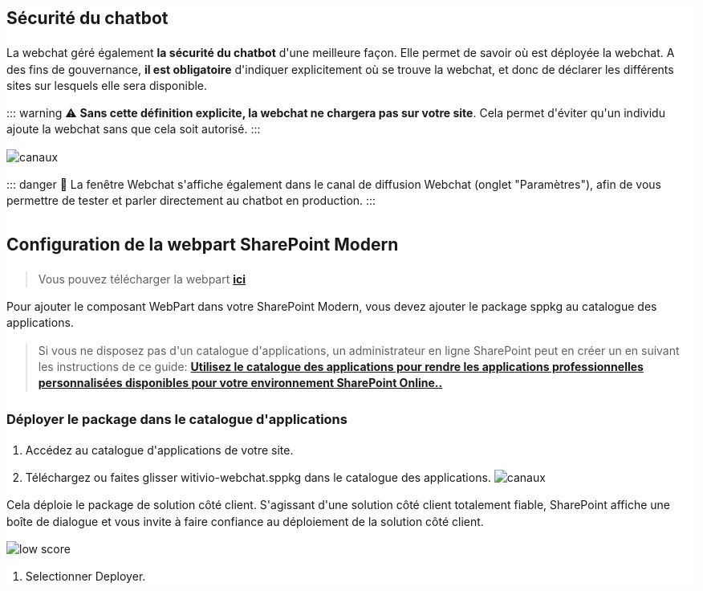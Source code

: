 
## Sécurité du chatbot

La webchat géré également **la sécurité du chatbot** d'une meilleure façon. Elle permet de savoir où est déployée la webchat. A des fins de gouvernance, **il est obligatoire** d'indiquer explicitement où se trouve la webchat, et donc de déclarer les différents sites sur lesquels elle sera disponible.

::: warning ⚠️
**Sans cette définition explicite, la webchat ne chargera pas sur votre site**. Cela permet d'éviter qu'un individu ajoute la webchat sans que cela soit autorisé.
:::

<div class="image_center">
  <img :src="$withBase('/assets/img/fr/parametres/canaux5.png')" alt="canaux">
</div>


::: danger 🔴
La fenêtre Webchat s'affiche également dans le canal de diffusion Webchat (onglet "Paramètres"), afin de vous permettre de tester et parler directement au chatbot en production.
:::

## Configuration de la webpart SharePoint Modern


>Vous pouvez télécharger la webpart [**ici**](http://webchat.witivio.com/webpart/witivio-webchat.sppkg)


Pour ajouter le composant WebPart dans votre SharePoint Modern, vous devez ajouter le package sppkg au catalogue des applications.

>Si vous ne disposez pas d'un catalogue d'applications, un administrateur en ligne SharePoint peut en créer un en suivant les instructions de ce guide: [**Utilisez le catalogue des applications pour rendre les applications professionnelles personnalisées disponibles pour votre environnement SharePoint Online..**](https://docs.microsoft.com/en-us/sharepoint/use-app-catalog)

### Déployer le package dans le catalogue d'applications

1. Accédez au catalogue d'applications de votre site.

2. Téléchargez ou faites glisser witivio-webchat.sppkg dans le catalogue des applications. <img :src="$withBase('/assets/img/fr/parametres/canaux6.png')" alt="canaux">

Cela déploie le package de solution côté client. S'agissant d'une solution côté client totalement fiable, SharePoint affiche une boîte de dialogue et vous invite à faire confiance au déploiement de la solution côté client.

<div class="image_center">
  <img :src="$withBase('/assets/img/fr/parametres/canaux7.png')" alt="low score">
</div>


1. Selectionner Deployer.
